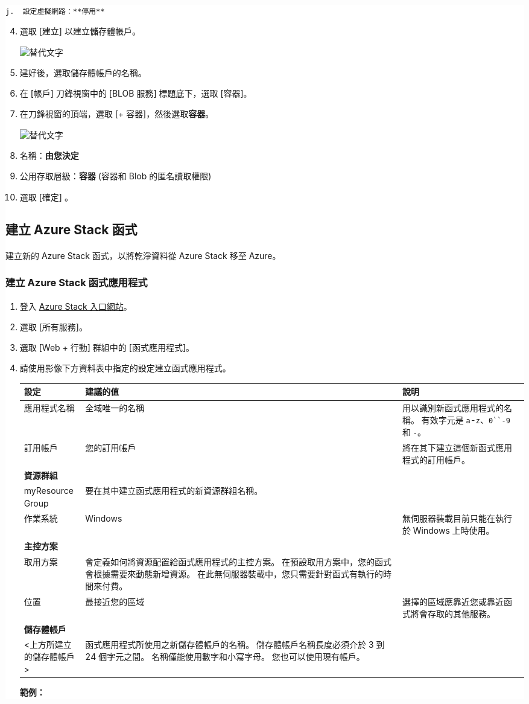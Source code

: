     j.  設定虛擬網路：**停用**

4.  選取 [建立] 以建立儲存體帳戶。

    ![替代文字](media\azure-stack-solution-staged-data-analytics\image1.png)

5.  建好後，選取儲存體帳戶的名稱。

6.  在 [帳戶] 刀鋒視窗中的 [BLOB 服務] 標題底下，選取 [容器]。

7.  在刀鋒視窗的頂端，選取 [+ 容器]，然後選取**容器**。

    ![替代文字](media\azure-stack-solution-staged-data-analytics\image2.png)

8.  名稱：**由您決定**

9.  公用存取層級：**容器** (容器和 Blob 的匿名讀取權限)

10.  選取 [確定] 。

## <a name="create-an-azure-stack-function"></a>建立 Azure Stack 函式

建立新的 Azure Stack 函式，以將乾淨資料從 Azure Stack 移至 Azure。

### <a name="create-the-azure-stack-function-app"></a>建立 Azure Stack 函式應用程式

1. 登入 [Azure Stack 入口網站](https://portal.local.azurestack.external)。
2. 選取 [所有服務]。
3. 選取 [Web + 行動] 群組中的 [函式應用程式]。

4.  請使用影像下方資料表中指定的設定建立函式應用程式。

    | 設定 | 建議的值 | 說明 |
    | ---- | ---- | ---- |
    | 應用程式名稱 | 全域唯一的名稱 | 用以識別新函式應用程式的名稱。 有效字元是 `a`-`z`、`0``-9` 和 `-`。 |
    | 訂用帳戶 | 您的訂用帳戶 | 將在其下建立這個新函式應用程式的訂用帳戶。 |
    | **資源群組** |  |  |
    | myResourceGroup | 要在其中建立函式應用程式的新資源群組名稱。 |  |
    | 作業系統 | Windows | 無伺服器裝載目前只能在執行於 Windows 上時使用。 |
    | **主控方案** |  |  |
    | 取用方案 | 會定義如何將資源配置給函式應用程式的主控方案。 在預設取用方案中，您的函式會根據需要來動態新增資源。 在此無伺服器裝載中，您只需要針對函式有執行的時間來付費。 |  |
    | 位置 | 最接近您的區域 | 選擇的區域應靠近您或靠近函式將會存取的其他服務。 |
    | **儲存體帳戶** |  |  |
    | \<上方所建立的儲存體帳戶> | 函式應用程式所使用之新儲存體帳戶的名稱。 儲存體帳戶名稱長度必須介於 3 到 24 個字元之間。 名稱僅能使用數字和小寫字母。 您也可以使用現有帳戶。 |  |

    **範例：**
